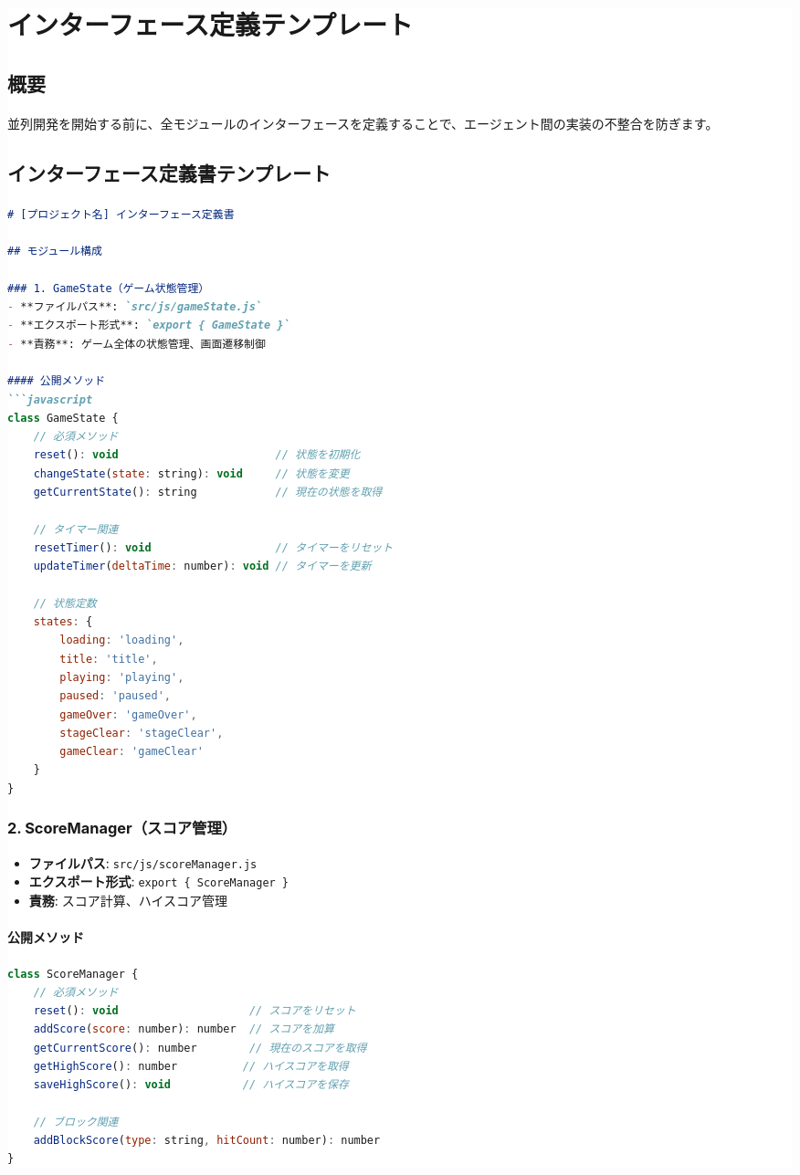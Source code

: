 # インターフェース定義テンプレート

## 概要

並列開発を開始する前に、全モジュールのインターフェースを定義することで、エージェント間の実装の不整合を防ぎます。

## インターフェース定義書テンプレート

```markdown
# [プロジェクト名] インターフェース定義書

## モジュール構成

### 1. GameState（ゲーム状態管理）
- **ファイルパス**: `src/js/gameState.js`
- **エクスポート形式**: `export { GameState }`
- **責務**: ゲーム全体の状態管理、画面遷移制御

#### 公開メソッド
```javascript
class GameState {
    // 必須メソッド
    reset(): void                        // 状態を初期化
    changeState(state: string): void     // 状態を変更
    getCurrentState(): string            // 現在の状態を取得
    
    // タイマー関連
    resetTimer(): void                   // タイマーをリセット
    updateTimer(deltaTime: number): void // タイマーを更新
    
    // 状態定数
    states: {
        loading: 'loading',
        title: 'title',
        playing: 'playing',
        paused: 'paused',
        gameOver: 'gameOver',
        stageClear: 'stageClear',
        gameClear: 'gameClear'
    }
}
```

### 2. ScoreManager（スコア管理）
- **ファイルパス**: `src/js/scoreManager.js`
- **エクスポート形式**: `export { ScoreManager }`
- **責務**: スコア計算、ハイスコア管理

#### 公開メソッド
```javascript
class ScoreManager {
    // 必須メソッド
    reset(): void                    // スコアをリセット
    addScore(score: number): number  // スコアを加算
    getCurrentScore(): number        // 現在のスコアを取得
    getHighScore(): number          // ハイスコアを取得
    saveHighScore(): void           // ハイスコアを保存
    
    // ブロック関連
    addBlockScore(type: string, hitCount: number): number
}
```
